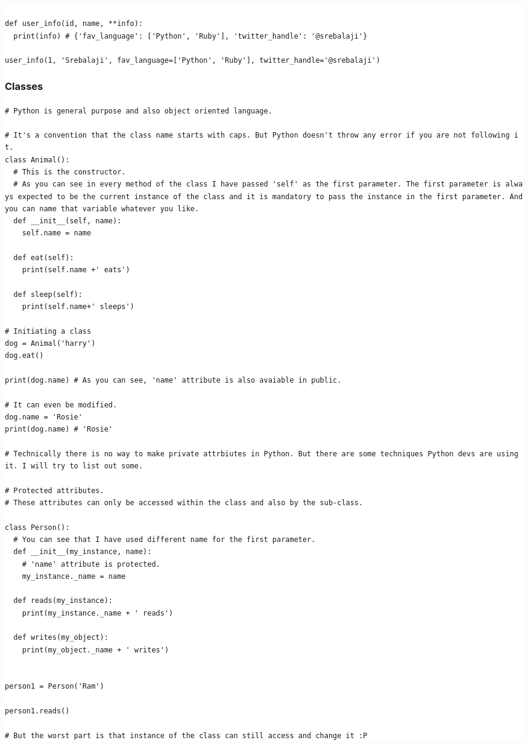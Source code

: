 ```text

def user_info(id, name, **info):
  print(info) # {'fav_language': ['Python', 'Ruby'], 'twitter_handle': '@srebalaji'}

user_info(1, 'Srebalaji', fav_language=['Python', 'Ruby'], twitter_handle='@srebalaji')

```

### Classes

```text
# Python is general purpose and also object oriented language.

# It's a convention that the class name starts with caps. But Python doesn't throw any error if you are not following it.
class Animal():
  # This is the constructor.
  # As you can see in every method of the class I have passed 'self' as the first parameter. The first parameter is always expected to be the current instance of the class and it is mandatory to pass the instance in the first parameter. And you can name that variable whatever you like.
  def __init__(self, name): 
    self.name = name

  def eat(self):
    print(self.name +' eats')

  def sleep(self):
    print(self.name+' sleeps')

# Initiating a class
dog = Animal('harry')
dog.eat()

print(dog.name) # As you can see, 'name' attribute is also avaiable in public. 

# It can even be modified.
dog.name = 'Rosie'
print(dog.name) # 'Rosie'

# Technically there is no way to make private attrbiutes in Python. But there are some techniques Python devs are using it. I will try to list out some.

# Protected attributes.
# These attributes can only be accessed within the class and also by the sub-class.

class Person():
  # You can see that I have used different name for the first parameter.
  def __init__(my_instance, name):
    # 'name' attribute is protected.
    my_instance._name = name

  def reads(my_instance):
    print(my_instance._name + ' reads')

  def writes(my_object):
    print(my_object._name + ' writes')


person1 = Person('Ram')

person1.reads()

# But the worst part is that instance of the class can still access and change it :P
```